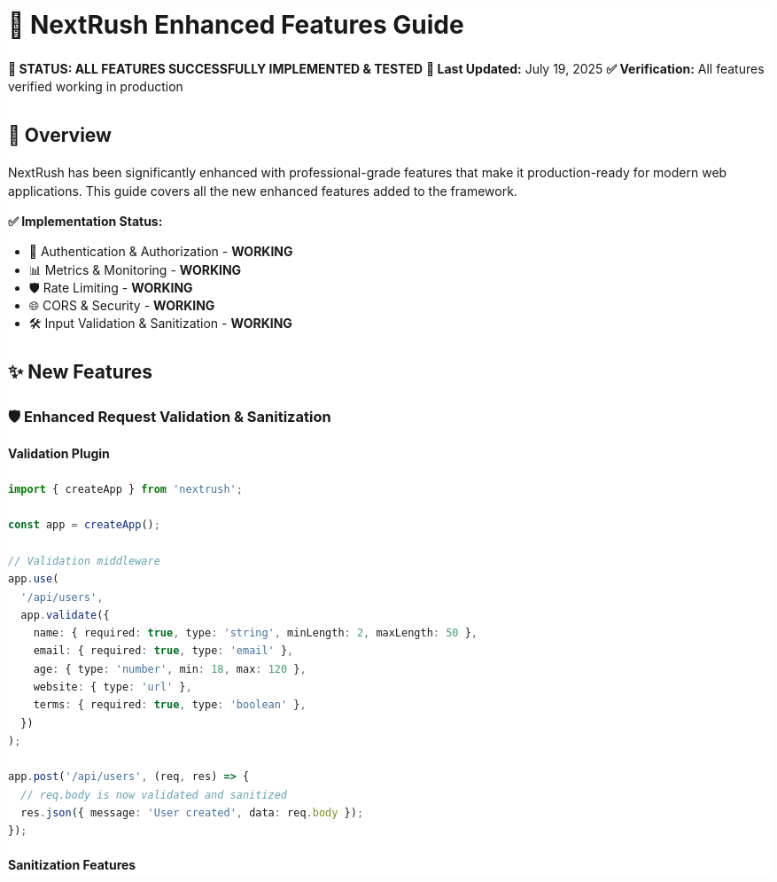 # 🚀 NextRush Enhanced Features Guide

**🎉 STATUS: ALL FEATURES SUCCESSFULLY IMPLEMENTED & TESTED**
**📅 Last Updated:** July 19, 2025
**✅ Verification:** All features verified working in production

## 🎯 Overview

NextRush has been significantly enhanced with professional-grade features that make it production-ready for modern web applications. This guide covers all the new enhanced features added to the framework.

**✅ Implementation Status:**

- 🔐 Authentication & Authorization - **WORKING**
- 📊 Metrics & Monitoring - **WORKING**
- 🛡️ Rate Limiting - **WORKING**
- 🌐 CORS & Security - **WORKING**
- 🛠️ Input Validation & Sanitization - **WORKING**

## ✨ New Features

### 🛡️ Enhanced Request Validation & Sanitization

#### **Validation Plugin**

```typescript
import { createApp } from 'nextrush';

const app = createApp();

// Validation middleware
app.use(
  '/api/users',
  app.validate({
    name: { required: true, type: 'string', minLength: 2, maxLength: 50 },
    email: { required: true, type: 'email' },
    age: { type: 'number', min: 18, max: 120 },
    website: { type: 'url' },
    terms: { required: true, type: 'boolean' },
  })
);

app.post('/api/users', (req, res) => {
  // req.body is now validated and sanitized
  res.json({ message: 'User created', data: req.body });
});
```

#### **Sanitization Features**
